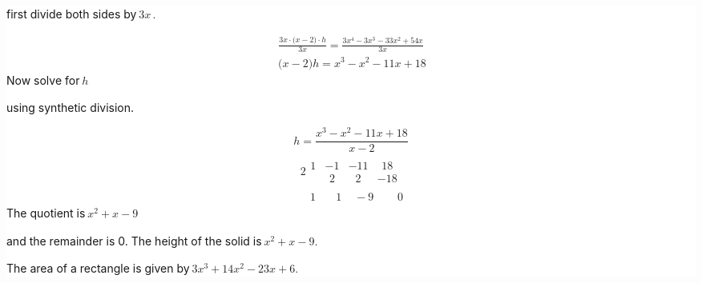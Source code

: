 first divide both sides by<math xmlns="http://www.w3.org/1998/Math/MathML"> <mrow> <mtext> </mtext><mn>3</mn><mi>x</mi><mo>.</mo> </mrow> </math>

<div data-type="equation" id="eip-id1165135438421" class="unnumbered" data-label="">
<math xmlns="http://www.w3.org/1998/Math/MathML" display="block"> <mrow> <mtable> <mtr> <mtd> <mrow> <mfrac> <mrow> <mn>3</mn><mi>x</mi><mo>⋅</mo><mo stretchy="false">(</mo><mi>x</mi><mo>−</mo><mn>2</mn><mo stretchy="false">)</mo><mo>⋅</mo><mi>h</mi> </mrow> <mrow> <mn>3</mn><mi>x</mi> </mrow> </mfrac> <mo>=</mo><mfrac> <mrow> <mn>3</mn><msup> <mi>x</mi> <mn>4</mn> </msup> <mo>−</mo><mn>3</mn><msup> <mi>x</mi> <mn>3</mn> </msup> <mo>−</mo><mn>33</mn><msup> <mi>x</mi> <mn>2</mn> </msup> <mo>+</mo><mn>54</mn><mi>x</mi> </mrow> <mrow> <mn>3</mn><mi>x</mi> </mrow> </mfrac> </mrow> </mtd> </mtr> <mtr> <mtd> <mrow> <mtext> </mtext><mo stretchy="false">(</mo><mi>x</mi><mo>−</mo><mn>2</mn><mo stretchy="false">)</mo><mi>h</mi><mo>=</mo><msup> <mi>x</mi> <mn>3</mn> </msup> <mo>−</mo><msup> <mi>x</mi> <mn>2</mn> </msup> <mo>−</mo><mn>11</mn><mi>x</mi><mo>+</mo><mn>18</mn> </mrow> </mtd> </mtr> </mtable> </mrow> </math>
</div>
Now solve for<math xmlns="http://www.w3.org/1998/Math/MathML"> <mrow> <mtext> </mtext><mi>h</mi><mtext> </mtext> </mrow> </math>

 using synthetic division.

<div data-type="equation" id="eip-id1165134103025" class="unnumbered" data-label="">
<math xmlns="http://www.w3.org/1998/Math/MathML" display="block"> <mrow> <mi>h</mi><mo>=</mo><mfrac> <mrow> <msup> <mi>x</mi> <mn>3</mn> </msup> <mo>−</mo><msup> <mi>x</mi> <mn>2</mn> </msup> <mo>−</mo><mn>11</mn><mi>x</mi><mo>+</mo><mn>18</mn> </mrow> <mrow> <mi>x</mi><mo>−</mo><mn>2</mn> </mrow> </mfrac> </mrow> </math>
</div>
<div data-type="equation" id="eip-id1165134550463" class="unnumbered" data-label="">
<math xmlns="http://www.w3.org/1998/Math/MathML" display="block"> <mtable columnalign="left"> <mtr> <mtd> <mrow /> </mtd> </mtr> <mtr> <mtd> <mn>2</mn><menclose notation="bottom left"> <mrow> <mtable columnalign="right"> <mtr columnalign="right"> <mtd columnalign="right"> <mn>1</mn> </mtd> <mtd columnalign="right"> <mrow> <mo>−</mo><mn>1</mn> </mrow> </mtd> <mtd columnalign="right"> <mrow> <mo>−</mo><mn>11</mn> </mrow> </mtd> <mtd columnalign="right"> <mrow> <mn>18</mn> </mrow> </mtd> </mtr> <mtr columnalign="right"> <mtd columnalign="right"> <mrow /> </mtd> <mtd columnalign="right"> <mn>2</mn> </mtd> <mtd columnalign="right"> <mn>2</mn> </mtd> <mtd columnalign="right"> <mrow> <mo>−</mo><mn>18</mn> </mrow> </mtd> </mtr> </mtable> </mrow> </menclose> </mtd> </mtr> <mtr> <mtd> <mtable columnalign="left"> <mtr columnalign="left"> <mtd columnalign="left"> <mrow> <mtext>   </mtext><mn>1</mn> </mrow> </mtd> <mtd columnalign="left"> <mrow> <mtext>   </mtext><mn>1</mn> </mrow> </mtd> <mtd columnalign="left"> <mrow> <mtext> </mtext><mo>−</mo><mn>9</mn> </mrow> </mtd> <mtd columnalign="left"> <mrow> <mtext>    </mtext><mn>0</mn> </mrow> </mtd> </mtr> </mtable> </mtd> </mtr> </mtable> </math>
</div>
The quotient is<math xmlns="http://www.w3.org/1998/Math/MathML"> <mrow> <mtext> </mtext><msup> <mi>x</mi> <mn>2</mn> </msup> <mo>+</mo><mi>x</mi><mo>−</mo><mn>9</mn><mtext> </mtext> </mrow> </math>

 and the remainder is 0. The height of the solid is<math xmlns="http://www.w3.org/1998/Math/MathML"> <mrow> <mtext> </mtext><msup> <mi>x</mi> <mn>2</mn> </msup> <mo>+</mo><mi>x</mi><mo>−</mo><mn>9.</mn> </mrow> </math>

</div>
</div>
</div>

<div data-type="note" data-has-label="true" class="precalculus try" data-label="Try It">
<div data-type="exercise" id="ti_03_05_03">
<div data-type="problem" markdown="1">
The area of a rectangle is given by<math xmlns="http://www.w3.org/1998/Math/MathML"> <mrow> <mtext> </mtext><mn>3</mn><msup> <mi>x</mi> <mn>3</mn> </msup> <mo>+</mo><mn>14</mn><msup> <mi>x</mi> <mn>2</mn> </msup> <mo>−</mo><mn>23</mn><mi>x</mi><mo>+</mo><mn>6.</mn><mtext> </mtext> </mrow> </math>
